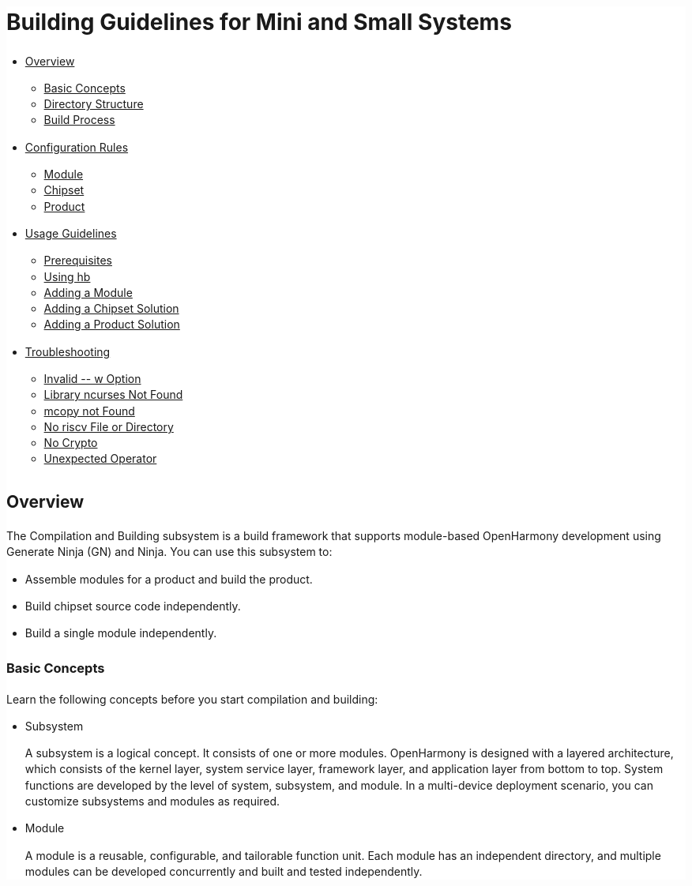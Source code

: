 # Building Guidelines for Mini and Small Systems<a name="EN-US_TOPIC_0000001060646620"></a>

-   [Overview](#section10958256161119)
    -   [Basic Concepts](#section1732301411128)
    -   [Directory Structure](#section1588744014121)
    -   [Build Process](#section15761735134)

-   [Configuration Rules](#section2345183962710)
    -   [Module](#section142532518308)
    -   [Chipset](#section121501451143710)
    -   [Product](#section134549283435)

-   [Usage Guidelines](#section13754457192211)
    -   [Prerequisites](#section31651120233)
    -   [Using hb](#section1133304172313)
    -   [Adding a Module](#section167110415315)
    -   [Adding a Chipset Solution](#section1474718565412)
    -   [Adding a Product Solution](#section1097623294220)

-   [Troubleshooting](#section19909721104319)
    -   [Invalid -- w Option](#section138233464318)
    -   [Library ncurses Not Found](#section151033911442)
    -   [mcopy not Found](#section19811838104418)
    -   [No riscv File or Directory](#section03111118451)
    -   [No Crypto](#section69981127125013)
    -   [Unexpected Operator](#section967617530505)


## Overview<a name="section10958256161119"></a>

The Compilation and Building subsystem is a build framework that supports module-based OpenHarmony development using Generate Ninja \(GN\) and Ninja. You can use this subsystem to:

-   Assemble modules for a product and build the product.

-   Build chipset source code independently.
-   Build a single module independently.

### Basic Concepts<a name="section1732301411128"></a>

Learn the following concepts before you start compilation and building:

-   Subsystem

    A subsystem is a logical concept. It consists of one or more modules. OpenHarmony is designed with a layered architecture, which consists of the kernel layer, system service layer, framework layer, and application layer from bottom to top. System functions are developed by the level of system, subsystem, and module. In a multi-device deployment scenario, you can customize subsystems and modules as required.


-   Module

    A module is a reusable, configurable, and tailorable function unit. Each module has an independent directory, and multiple modules can be developed concurrently and built and tested independently.

